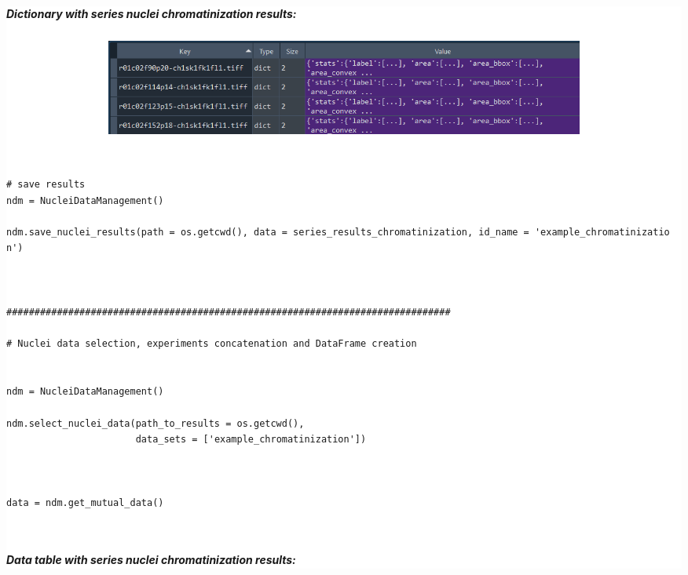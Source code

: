 ##### Dictionary with series nuclei chromatinization results:

<p align="center">
<img  src="examples/Microscope_nuclei/series_chrom.bmp" alt="drawing" width="600" />
</p>

<br/>

```
# save results
ndm = NucleiDataManagement()

ndm.save_nuclei_results(path = os.getcwd(), data = series_results_chromatinization, id_name = 'example_chromatinization')



###############################################################################

# Nuclei data selection, experiments concatenation and DataFrame creation


ndm = NucleiDataManagement()

ndm.select_nuclei_data(path_to_results = os.getcwd(), 
                       data_sets = ['example_chromatinization'])



data = ndm.get_mutual_data()

```
<br/>

##### Data table with series nuclei chromatinization results:

<p align="center">
